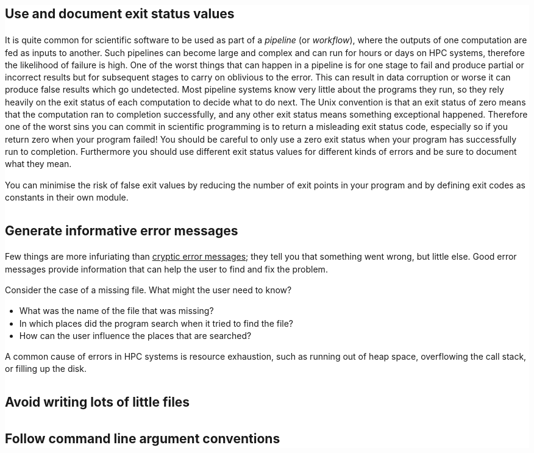 ## Use and document exit status values

It is quite common for scientific software to be used as part of a *pipeline* (or *workflow*), where the outputs of one computation are fed as inputs to another. Such pipelines can become large and complex and can run for hours or days on HPC systems, therefore the likelihood of failure is high. One of the worst things that can happen in a pipeline is for one stage to fail and produce partial or incorrect results but for subsequent stages to carry on oblivious to the error. This can result in data corruption or worse it can produce false results which go undetected. Most pipeline systems know very little about the programs they run, so they rely heavily on the exit status of each computation to decide what to do next. The Unix convention is that an exit status of zero means that the computation ran to completion successfully, and any other exit status means something exceptional happened. Therefore one of the worst sins you can commit in scientific programming is to return a misleading exit status code, especially so if you return zero when your program failed! 
You should be careful to only use a zero exit status when your program has successfully run to completion. Furthermore you should use different exit status values for different kinds of errors and be sure to document what they mean.

You can minimise the risk of false exit values by reducing the number of exit points in your program and by defining exit codes as constants in their own module. 

## Generate informative error messages

Few things are more infuriating than [cryptic error messages](http://en.wikipedia.org/wiki/Guru_Meditation); they tell you that something went wrong, but little else. Good error messages provide information that can help the user to find and fix the problem. 

Consider the case of a missing file. What might the user need to know?

 * What was the name of the file that was missing?
 * In which places did the program search when it tried to find the file?
 * How can the user influence the places that are searched? 

A common cause of errors in HPC systems is resource exhaustion, such as running out of heap space, overflowing the call stack, or filling up the disk.

## Avoid writing lots of little files

## Follow command line argument conventions

